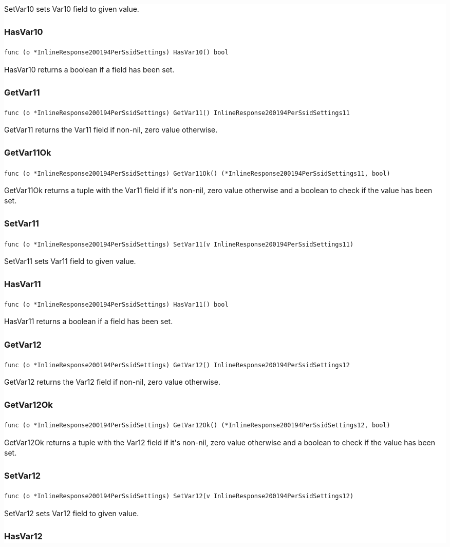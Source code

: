 SetVar10 sets Var10 field to given value.

### HasVar10

`func (o *InlineResponse200194PerSsidSettings) HasVar10() bool`

HasVar10 returns a boolean if a field has been set.

### GetVar11

`func (o *InlineResponse200194PerSsidSettings) GetVar11() InlineResponse200194PerSsidSettings11`

GetVar11 returns the Var11 field if non-nil, zero value otherwise.

### GetVar11Ok

`func (o *InlineResponse200194PerSsidSettings) GetVar11Ok() (*InlineResponse200194PerSsidSettings11, bool)`

GetVar11Ok returns a tuple with the Var11 field if it's non-nil, zero value otherwise
and a boolean to check if the value has been set.

### SetVar11

`func (o *InlineResponse200194PerSsidSettings) SetVar11(v InlineResponse200194PerSsidSettings11)`

SetVar11 sets Var11 field to given value.

### HasVar11

`func (o *InlineResponse200194PerSsidSettings) HasVar11() bool`

HasVar11 returns a boolean if a field has been set.

### GetVar12

`func (o *InlineResponse200194PerSsidSettings) GetVar12() InlineResponse200194PerSsidSettings12`

GetVar12 returns the Var12 field if non-nil, zero value otherwise.

### GetVar12Ok

`func (o *InlineResponse200194PerSsidSettings) GetVar12Ok() (*InlineResponse200194PerSsidSettings12, bool)`

GetVar12Ok returns a tuple with the Var12 field if it's non-nil, zero value otherwise
and a boolean to check if the value has been set.

### SetVar12

`func (o *InlineResponse200194PerSsidSettings) SetVar12(v InlineResponse200194PerSsidSettings12)`

SetVar12 sets Var12 field to given value.

### HasVar12
